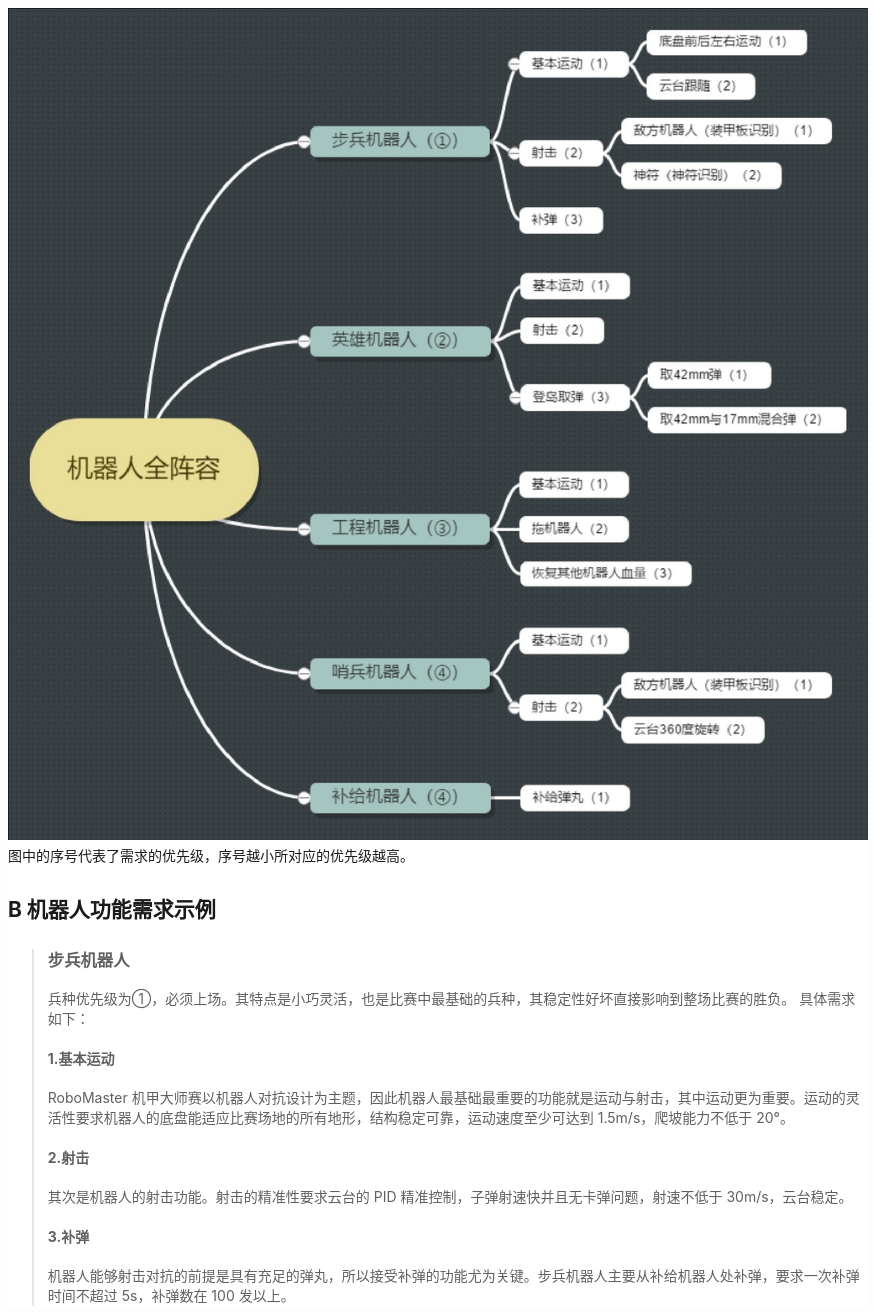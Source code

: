 ![机器人总体要求](谢胜1.jpg)
图中的序号代表了需求的优先级，序号越小所对应的优先级越高。 
 	 
## B 机器人功能需求示例

> ### 步兵机器人 
> 兵种优先级为①，必须上场。其特点是小巧灵活，也是比赛中最基础的兵种，其稳定性好坏直接影响到整场比赛的胜负。 具体需求如下： 
> #### 1.基本运动 
> RoboMaster 机甲大师赛以机器人对抗设计为主题，因此机器人最基础最重要的功能就是运动与射击，其中运动更为重要。运动的灵活性要求机器人的底盘能适应比赛场地的所有地形，结构稳定可靠，运动速度至少可达到 1.5m/s，爬坡能力不低于 20°。 
> #### 2.射击 
> 其次是机器人的射击功能。射击的精准性要求云台的 PID 精准控制，子弹射速快并且无卡弹问题，射速不低于 30m/s，云台稳定。 
> #### 3.补弹 
> 机器人能够射击对抗的前提是具有充足的弹丸，所以接受补弹的功能尤为关键。步兵机器人主要从补给机器人处补弹，要求一次补弹时间不超过 5s，补弹数在 100 发以上。 
